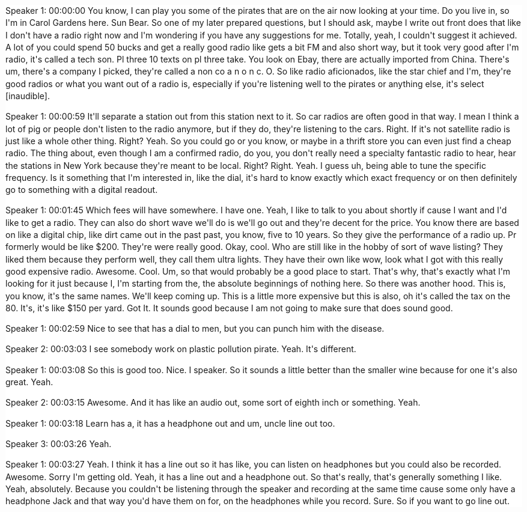 Speaker 1:          00:00:00       You know, I can play you some of the pirates that are on the air now looking at your time. Do you live in, so I'm in Carol Gardens here. Sun Bear. So one of my later prepared questions, but I should ask, maybe I write out front does that like I don't have a radio right now and I'm wondering if you have any suggestions for me. Totally, yeah, I couldn't suggest it achieved. A lot of you could spend 50 bucks and get a really good radio like gets a bit FM and also short way, but it took very good after I'm radio, it's called a tech son. Pl three 10 texts on pl three take. You look on Ebay, there are actually imported from China. There's um, there's a company I picked, they're called a non co a n o n c. O. So like radio aficionados, like the star chief and I'm, they're good radios or what you want out of a radio is, especially if you're listening well to the pirates or anything else, it's select [inaudible].

Speaker 1:          00:00:59       It'll separate a station out from this station next to it. So car radios are often good in that way. I mean I think a lot of pig or people don't listen to the radio anymore, but if they do, they're listening to the cars. Right. If it's not satellite radio is just like a whole other thing. Right? Yeah. So you could go or you know, or maybe in a thrift store you can even just find a cheap radio. The thing about, even though I am a confirmed radio, do you, you don't really need a specialty fantastic radio to hear, hear the stations in New York because they're meant to be local. Right? Right. Yeah. I guess uh, being able to tune the specific frequency. Is it something that I'm interested in, like the dial, it's hard to know exactly which exact frequency or on then definitely go to something with a digital readout.

Speaker 1:          00:01:45       Which fees will have somewhere. I have one. Yeah, I like to talk to you about shortly if cause I want and I'd like to get a radio. They can also do short wave we'll do is we'll go out and they're decent for the price. You know there are based on like a digital chip, like dirt came out in the past past, you know, five to 10 years. So they give the performance of a radio up. Pr formerly would be like $200. They're were really good. Okay, cool. Who are still like in the hobby of sort of wave listing? They liked them because they perform well, they call them ultra lights. They have their own like wow, look what I got with this really good expensive radio. Awesome. Cool. Um, so that would probably be a good place to start. That's why, that's exactly what I'm looking for it just because I, I'm starting from the, the absolute beginnings of nothing here. So there was another hood. This is, you know, it's the same names. We'll keep coming up. This is a little more expensive but this is also, oh it's called the tax on the 80. It's, it's like $150 per yard. Got It. It sounds good because I am not going to make sure that does sound good.

Speaker 1:          00:02:59       Nice to see that has a dial to men, but you can punch him with the disease.

Speaker 2:          00:03:03       I see somebody work on plastic pollution pirate. Yeah. It's different.

Speaker 1:          00:03:08       So this is good too. Nice. I speaker. So it sounds a little better than the smaller wine because for one it's also great. Yeah.

Speaker 2:          00:03:15       Awesome. And it has like an audio out, some sort of eighth inch or something. Yeah.

Speaker 1:          00:03:18       Learn has a, it has a headphone out and um, uncle line out too.

Speaker 3:          00:03:26       Yeah.

Speaker 1:          00:03:27       Yeah. I think it has a line out so it has like, you can listen on headphones but you could also be recorded. Awesome. Sorry I'm getting old. Yeah, it has a line out and a headphone out. So that's really, that's generally something I like. Yeah, absolutely. Because you couldn't be listening through the speaker and recording at the same time cause some only have a headphone Jack and that way you'd have them on for, on the headphones while you record. Sure. So if you want to go line out.
